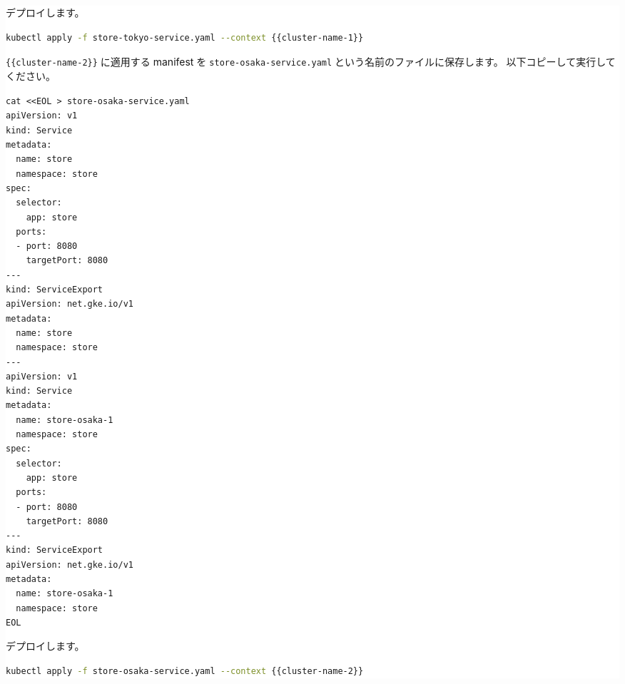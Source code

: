 デプロイします。

```bash
kubectl apply -f store-tokyo-service.yaml --context {{cluster-name-1}}
```

`{{cluster-name-2}}` に適用する manifest を `store-osaka-service.yaml` という名前のファイルに保存します。
以下コピーして実行してください。

```text
cat <<EOL > store-osaka-service.yaml
apiVersion: v1
kind: Service
metadata:
  name: store
  namespace: store
spec:
  selector:
    app: store
  ports:
  - port: 8080
    targetPort: 8080
---
kind: ServiceExport
apiVersion: net.gke.io/v1
metadata:
  name: store
  namespace: store
---
apiVersion: v1
kind: Service
metadata:
  name: store-osaka-1
  namespace: store
spec:
  selector:
    app: store
  ports:
  - port: 8080
    targetPort: 8080
---
kind: ServiceExport
apiVersion: net.gke.io/v1
metadata:
  name: store-osaka-1
  namespace: store
EOL
```

デプロイします。

```bash
kubectl apply -f store-osaka-service.yaml --context {{cluster-name-2}}
```
